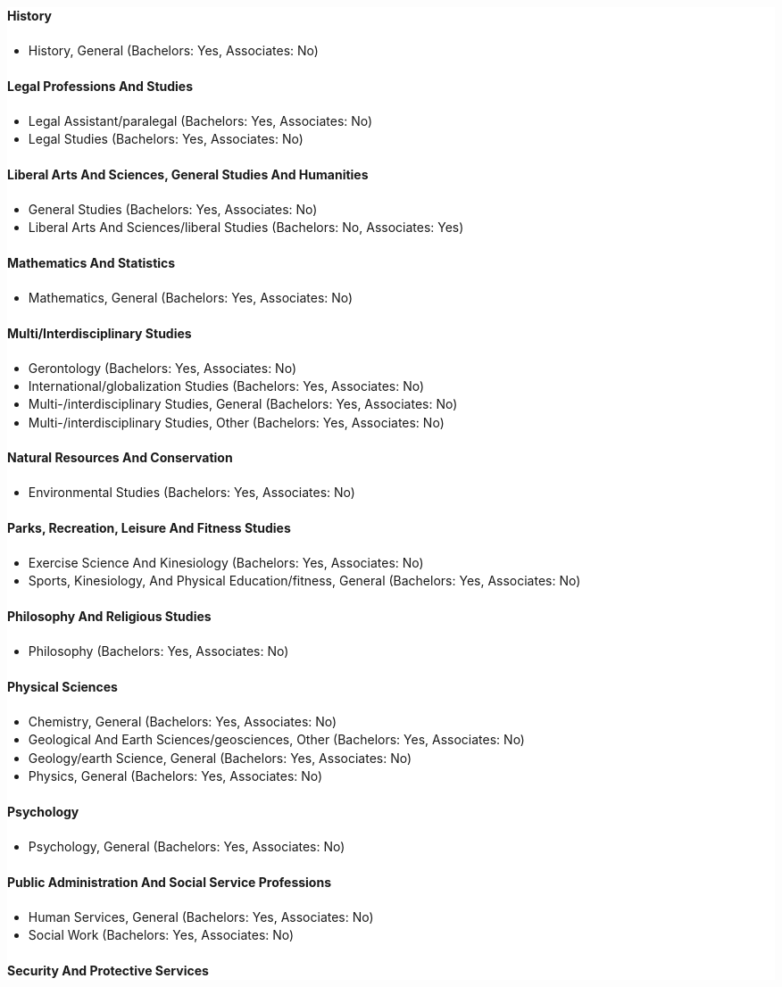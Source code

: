 #### History

- History, General (Bachelors: Yes, Associates: No)

#### Legal Professions And Studies

- Legal Assistant/paralegal (Bachelors: Yes, Associates: No)
- Legal Studies (Bachelors: Yes, Associates: No)

#### Liberal Arts And Sciences, General Studies And Humanities

- General Studies (Bachelors: Yes, Associates: No)
- Liberal Arts And Sciences/liberal Studies (Bachelors: No, Associates: Yes)

#### Mathematics And Statistics

- Mathematics, General (Bachelors: Yes, Associates: No)

#### Multi/Interdisciplinary Studies

- Gerontology (Bachelors: Yes, Associates: No)
- International/globalization Studies (Bachelors: Yes, Associates: No)
- Multi-/interdisciplinary Studies, General (Bachelors: Yes, Associates: No)
- Multi-/interdisciplinary Studies, Other (Bachelors: Yes, Associates: No)

#### Natural Resources And Conservation

- Environmental Studies (Bachelors: Yes, Associates: No)

#### Parks, Recreation, Leisure And Fitness Studies

- Exercise Science And Kinesiology (Bachelors: Yes, Associates: No)
- Sports, Kinesiology, And Physical Education/fitness, General (Bachelors: Yes, Associates: No)

#### Philosophy And Religious Studies

- Philosophy (Bachelors: Yes, Associates: No)

#### Physical Sciences

- Chemistry, General (Bachelors: Yes, Associates: No)
- Geological And Earth Sciences/geosciences, Other (Bachelors: Yes, Associates: No)
- Geology/earth Science, General (Bachelors: Yes, Associates: No)
- Physics, General (Bachelors: Yes, Associates: No)

#### Psychology

- Psychology, General (Bachelors: Yes, Associates: No)

#### Public Administration And Social Service Professions

- Human Services, General (Bachelors: Yes, Associates: No)
- Social Work (Bachelors: Yes, Associates: No)

#### Security And Protective Services
